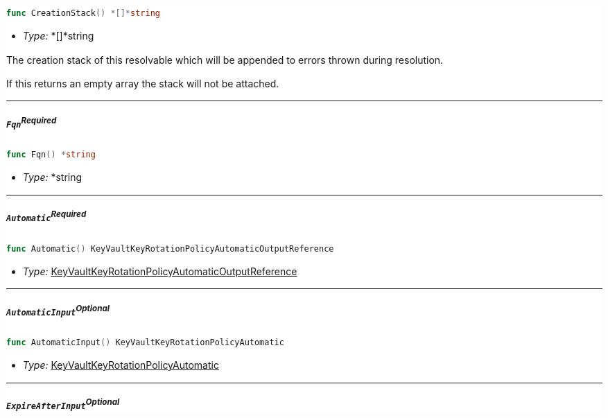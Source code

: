 ```go
func CreationStack() *[]*string
```

- *Type:* *[]*string

The creation stack of this resolvable which will be appended to errors thrown during resolution.

If this returns an empty array the stack will not be attached.

---

##### `Fqn`<sup>Required</sup> <a name="Fqn" id="@cdktf/provider-azurerm.keyVaultKey.KeyVaultKeyRotationPolicyOutputReference.property.fqn"></a>

```go
func Fqn() *string
```

- *Type:* *string

---

##### `Automatic`<sup>Required</sup> <a name="Automatic" id="@cdktf/provider-azurerm.keyVaultKey.KeyVaultKeyRotationPolicyOutputReference.property.automatic"></a>

```go
func Automatic() KeyVaultKeyRotationPolicyAutomaticOutputReference
```

- *Type:* <a href="#@cdktf/provider-azurerm.keyVaultKey.KeyVaultKeyRotationPolicyAutomaticOutputReference">KeyVaultKeyRotationPolicyAutomaticOutputReference</a>

---

##### `AutomaticInput`<sup>Optional</sup> <a name="AutomaticInput" id="@cdktf/provider-azurerm.keyVaultKey.KeyVaultKeyRotationPolicyOutputReference.property.automaticInput"></a>

```go
func AutomaticInput() KeyVaultKeyRotationPolicyAutomatic
```

- *Type:* <a href="#@cdktf/provider-azurerm.keyVaultKey.KeyVaultKeyRotationPolicyAutomatic">KeyVaultKeyRotationPolicyAutomatic</a>

---

##### `ExpireAfterInput`<sup>Optional</sup> <a name="ExpireAfterInput" id="@cdktf/provider-azurerm.keyVaultKey.KeyVaultKeyRotationPolicyOutputReference.property.expireAfterInput"></a>

